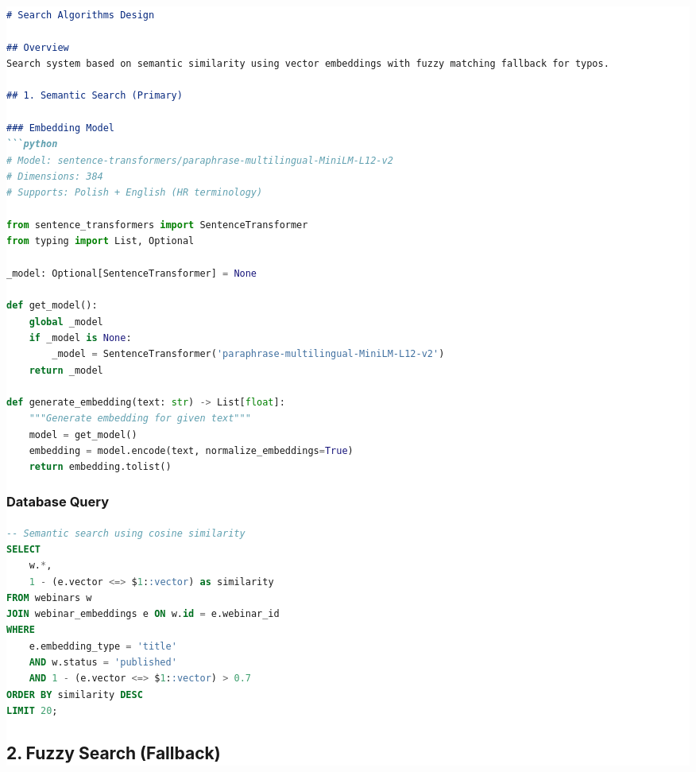

```markdown
# Search Algorithms Design

## Overview
Search system based on semantic similarity using vector embeddings with fuzzy matching fallback for typos.

## 1. Semantic Search (Primary)

### Embedding Model
```python
# Model: sentence-transformers/paraphrase-multilingual-MiniLM-L12-v2
# Dimensions: 384
# Supports: Polish + English (HR terminology)

from sentence_transformers import SentenceTransformer
from typing import List, Optional

_model: Optional[SentenceTransformer] = None

def get_model():
    global _model
    if _model is None:
        _model = SentenceTransformer('paraphrase-multilingual-MiniLM-L12-v2')
    return _model

def generate_embedding(text: str) -> List[float]:
    """Generate embedding for given text"""
    model = get_model()
    embedding = model.encode(text, normalize_embeddings=True)
    return embedding.tolist()
```

### Database Query
```sql
-- Semantic search using cosine similarity
SELECT 
    w.*,
    1 - (e.vector <=> $1::vector) as similarity
FROM webinars w
JOIN webinar_embeddings e ON w.id = e.webinar_id
WHERE 
    e.embedding_type = 'title'
    AND w.status = 'published'
    AND 1 - (e.vector <=> $1::vector) > 0.7
ORDER BY similarity DESC
LIMIT 20;
```

## 2. Fuzzy Search (Fallback)
